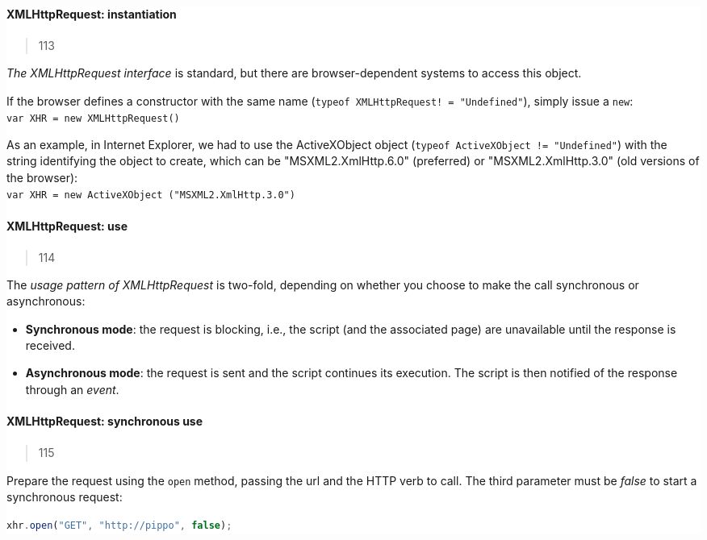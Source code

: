 



####  XMLHttpRequest: instantiation




> 113




*The XMLHttpRequest interface*   is standard, but there are browser-dependent systems to access this object. 

If the browser defines a constructor with the same name (`typeof XMLHttpRequest! = "Undefined"`), simply issue a `new`:    
`var XHR = new XMLHttpRequest()`

As an example, in Internet Explorer, we had to use the ActiveXObject object (`typeof ActiveXObject != "Undefined"`)  with the string identifying the object to create, which can be "MSXML2.XmlHttp.6.0" (preferred) or "MSXML2.XmlHttp.3.0" (old versions of the browser):     
`var XHR = new ActiveXObject ("MSXML2.XmlHttp.3.0")` 





####  XMLHttpRequest: use




> 114




The *usage pattern of XMLHttpRequest*  is two-fold, depending on whether you choose to make the call synchronous or asynchronous: 

- **Synchronous mode**: the request is blocking, i.e., the script (and the associated page) are unavailable until the response is received.   

- **Asynchronous mode**: the request is sent and the script continues its execution. The script is then notified of the response through an *event*. 





####  XMLHttpRequest: synchronous use




> 115




Prepare the request using the `open` method, passing the url and the HTTP verb to call. The third parameter must be   *false* to start a synchronous request:    

```javascript
xhr.open("GET", "http://pippo", false);  
```
